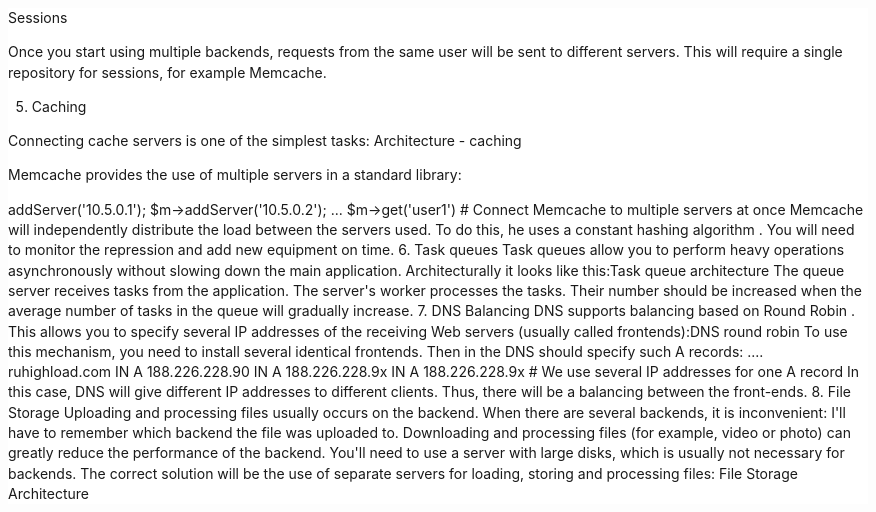 Sessions

Once you start using multiple backends, requests from the same user will be sent to different servers. This will require a single repository for sessions, for example Memcache.

5. Caching

Connecting cache servers is one of the simplest tasks: Architecture - caching

Memcache provides the use of multiple servers in a standard library:

<?
$m = new Memcache;
$m->addServer('10.5.0.1');
$m->addServer('10.5.0.2');
...
$m->get('user1')
# Connect Memcache to multiple servers at once

Memcache will independently distribute the load between the servers used. To do this, he uses a constant hashing algorithm . You will need to monitor the repression and add new equipment on time.

6. Task queues

Task queues allow you to perform heavy operations asynchronously without slowing down the main application. Architecturally it looks like this:Task queue architecture

The queue server receives tasks from the application. The server's worker processes the tasks. Their number should be increased when the average number of tasks in the queue will gradually increase.

7. DNS Balancing

DNS supports balancing based on Round Robin . This allows you to specify several IP addresses of the receiving Web servers (usually called frontends):DNS round robin

To use this mechanism, you need to install several identical frontends. Then in the DNS should specify such A records:


....
ruhighload.com    IN  A       188.226.228.90
                  IN  A       188.226.228.9x
                  IN  A       188.226.228.9x
# We use several IP addresses for one A record

In this case, DNS will give different IP addresses to different clients. Thus, there will be a balancing between the front-ends.

8. File Storage

Uploading and processing files usually occurs on the backend. When there are several backends, it is inconvenient:

I'll have to remember which backend the file was uploaded to.
Downloading and processing files (for example, video or photo) can greatly reduce the performance of the backend.
You'll need to use a server with large disks, which is usually not necessary for backends.
The correct solution will be the use of separate servers for loading, storing and processing files: File Storage Architecture
